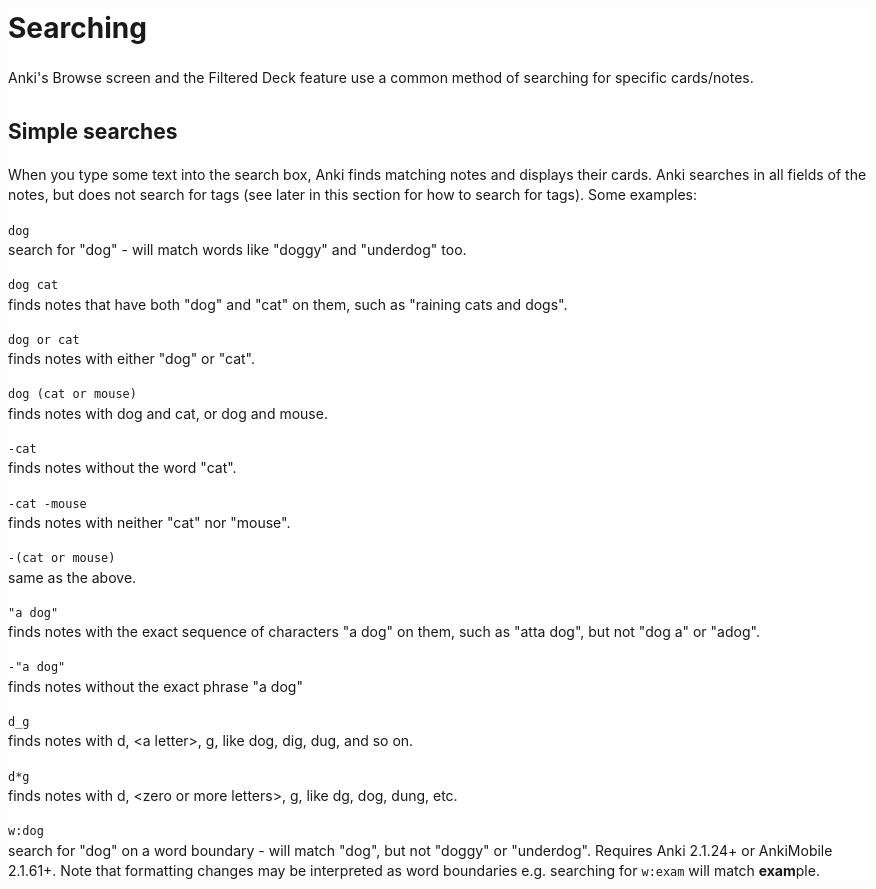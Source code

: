 # Searching



Anki's Browse screen and the Filtered Deck feature use a common method
of searching for specific cards/notes.

## Simple searches

When you type some text into the search box, Anki finds matching notes
and displays their cards. Anki searches in all fields of the notes, but
does not search for tags (see later in this section for how to search
for tags). Some examples:

`dog`\
search for "dog" - will match words like "doggy" and "underdog" too.

`dog cat`\
finds notes that have both "dog" and "cat" on them, such as "raining
cats and dogs".

`dog or cat`\
finds notes with either "dog" or "cat".

`dog (cat or mouse)`\
finds notes with dog and cat, or dog and mouse.

`-cat`\
finds notes without the word "cat".

`-cat -mouse`\
finds notes with neither "cat" nor "mouse".

`-(cat or mouse)`\
same as the above.

`"a dog"`\
finds notes with the exact sequence of characters "a dog" on them, such
as "atta dog", but not "dog a" or "adog".

`-"a dog"`\
finds notes without the exact phrase "a dog"

`d_g`\
finds notes with d, &lt;a letter&gt;, g, like dog, dig, dug, and so on.

`d*g`\
finds notes with d, &lt;zero or more letters&gt;, g, like dg, dog, dung,
etc.

`w:dog`\
search for "dog" on a word boundary - will match "dog", but not "doggy"
or "underdog". Requires Anki 2.1.24+ or AnkiMobile 2.1.61+. Note that
formatting changes may be interpreted as word boundaries e.g. searching
for `w:exam` will match **exam**ple.
